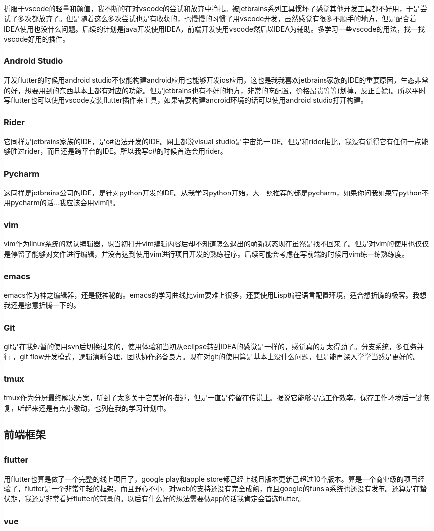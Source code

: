 折服于vscode的轻量和颜值，我不断的在对vscode的尝试和放弃中挣扎。被jetbrains系列工具惯坏了感觉其他开发工具都不好用，于是尝试了多次都放弃了。但是随着这么多次尝试也是有收获的，也慢慢的习惯了用vscode开发，虽然感觉有很多不顺手的地方，但是配合着IDEA使用也没什么问题。后续的计划是java开发使用IDEA，前端开发使用vscode然后以IDEA为辅助。多学习一些vscode的用法，找一找vscode好用的插件。

### Android Studio

开发flutter的时候用android studio不仅能构建android应用也能够开发ios应用，这也是我我喜欢jetbrains家族的IDE的重要原因，生态非常的好，想要用到的东西基本上都有对应的功能。但是jetbrains也有不好的地方，非常的吃配置，价格昂贵等等(划掉，反正白嫖)。所以平时写flutter也可以使用vscode安装flutter插件来工具，如果需要构建android环境的话可以使用android studio打开构建。

### Rider

它同样是jetbrains家族的IDE，是c#语法开发的IDE。网上都说visual studio是宇宙第一IDE。但是和rider相比，我没有觉得它有任何一点能够胜过rider，而且还是跨平台的IDE。所以我写c#的时候首选会用rider。

### Pycharm

这同样是jetbrains公司的IDE，是针对python开发的IDE。从我学习python开始，大一统推荐的都是pycharm，如果你问我如果写python不用pycharm的话...我应该会用vim吧。



### vim

vim作为linux系统的默认编辑器，想当初打开vim编辑内容后却不知道怎么退出的萌新状态现在虽然是找不回来了。但是对vim的使用也仅仅是停留了能够对文件进行编辑，并没有达到使用vim进行项目开发的熟练程序。后续可能会考虑在写前端的时候用vim练一练熟练度。

### emacs

emacs作为神之编辑器，还是挺神秘的。emacs的学习曲线比vim要难上很多，还要使用Lisp编程语言配置环境，适合想折腾的极客。我想我还是愿意折腾一下的。



### Git

git是在我短暂的使用svn后切换过来的，使用体验和当初从eclipse转到IDEA的感觉是一样的，感觉真的是太得劲了。分支系统，多任务并行 ，git flow开发模式，逻辑清晰合理，团队协作必备良方。现在对git的使用算是基本上没什么问题，但是能再深入学学当然是更好的。



### tmux

tmux作为分屏最终解决方案，听到了太多关于它美好的描述，但是一直是停留在传说上。据说它能够提高工作效率，保存工作环境后一键恢复，听起来还是有点小激动，也列在我的学习计划中。



## 前端框架

### flutter

用flutter也算是做了一个完整的线上项目了，google play和apple store都己经上线且版本更新己超过10个版本。算是一个商业级的项目经验了，flutter是一个非常年轻的框架，而且野心不小。对web的支持还没有完全成熟，而且google的funsia系统也还没有发布。还算是在蛰伏期，我还是非常看好flutter的前景的。以后有什么好的想法需要做app的话我肯定会首选flutter。

### vue
